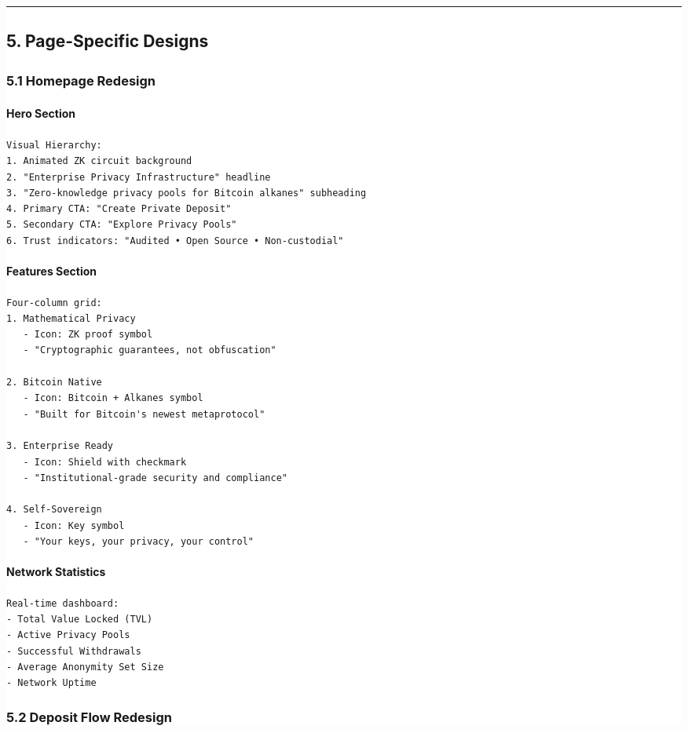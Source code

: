 ```css
```

---

## 5. Page-Specific Designs

### 5.1 Homepage Redesign

#### Hero Section
```
Visual Hierarchy:
1. Animated ZK circuit background
2. "Enterprise Privacy Infrastructure" headline
3. "Zero-knowledge privacy pools for Bitcoin alkanes" subheading
4. Primary CTA: "Create Private Deposit"
5. Secondary CTA: "Explore Privacy Pools"
6. Trust indicators: "Audited • Open Source • Non-custodial"
```

#### Features Section
```
Four-column grid:
1. Mathematical Privacy
   - Icon: ZK proof symbol
   - "Cryptographic guarantees, not obfuscation"
   
2. Bitcoin Native
   - Icon: Bitcoin + Alkanes symbol
   - "Built for Bitcoin's newest metaprotocol"
   
3. Enterprise Ready
   - Icon: Shield with checkmark
   - "Institutional-grade security and compliance"
   
4. Self-Sovereign
   - Icon: Key symbol
   - "Your keys, your privacy, your control"
```

#### Network Statistics
```
Real-time dashboard:
- Total Value Locked (TVL)
- Active Privacy Pools
- Successful Withdrawals
- Average Anonymity Set Size
- Network Uptime
```

### 5.2 Deposit Flow Redesign
